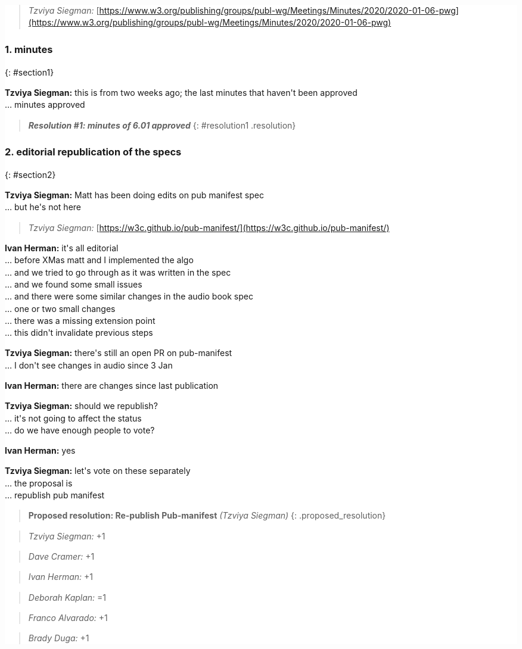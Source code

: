 
> *Tzviya Siegman:* [https://www.w3.org/publishing/groups/publ-wg/Meetings/Minutes/2020/2020-01-06-pwg](https://www.w3.org/publishing/groups/publ-wg/Meetings/Minutes/2020/2020-01-06-pwg)

### 1. minutes
{: #section1}

**Tzviya Siegman:** this is from two weeks ago; the last minutes that haven't been approved  
… minutes approved  

> ***Resolution #1: minutes of 6.01 approved***
{: #resolution1 .resolution}

### 2. editorial republication of the specs
{: #section2}

**Tzviya Siegman:** Matt has been doing edits on pub manifest spec  
… but he's not here  

> *Tzviya Siegman:* [https://w3c.github.io/pub-manifest/](https://w3c.github.io/pub-manifest/)

**Ivan Herman:** it's all editorial  
… before XMas matt and I implemented the algo  
… and we tried to go through as it was written in the spec  
… and we found some small issues  
… and there were some similar changes in the audio book spec  
… one or two small changes  
… there was a missing extension point  
… this didn't invalidate previous steps  

**Tzviya Siegman:** there's still an open PR on pub-manifest  
… I don't see changes in audio since 3 Jan  

**Ivan Herman:** there are changes since last publication  

**Tzviya Siegman:** should we republish?  
… it's not going to affect the status  
… do we have enough people to vote?  

**Ivan Herman:** yes  

**Tzviya Siegman:** let's vote on these separately  
… the proposal is  
… republish pub manifest  

> **Proposed resolution: Re-publish Pub-manifest** *(Tzviya Siegman)*
{: .proposed_resolution}

> *Tzviya Siegman:* +1

> *Dave Cramer:* +1

> *Ivan Herman:* +1

> *Deborah Kaplan:* =1

> *Franco Alvarado:* +1

> *Brady Duga:* +1
